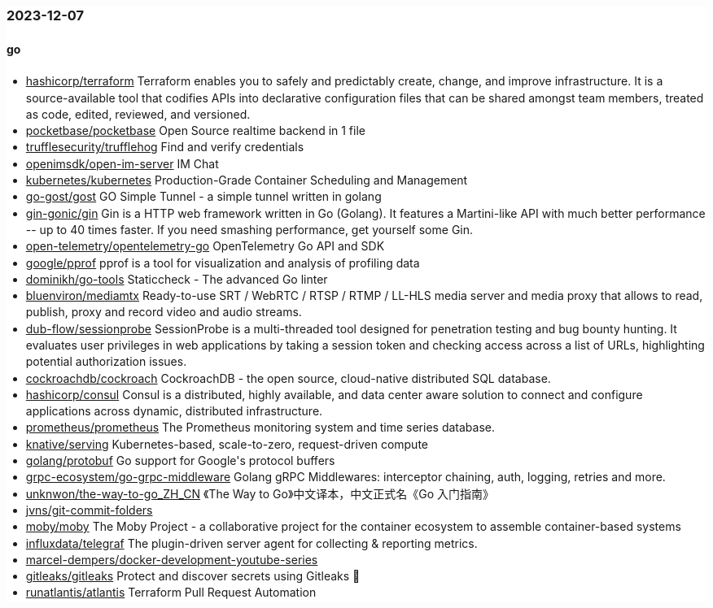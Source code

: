 ### 2023-12-07

#### go
* [hashicorp/terraform](https://github.com/hashicorp/terraform) Terraform enables you to safely and predictably create, change, and improve infrastructure. It is a source-available tool that codifies APIs into declarative configuration files that can be shared amongst team members, treated as code, edited, reviewed, and versioned.
* [pocketbase/pocketbase](https://github.com/pocketbase/pocketbase) Open Source realtime backend in 1 file
* [trufflesecurity/trufflehog](https://github.com/trufflesecurity/trufflehog) Find and verify credentials
* [openimsdk/open-im-server](https://github.com/openimsdk/open-im-server) IM Chat
* [kubernetes/kubernetes](https://github.com/kubernetes/kubernetes) Production-Grade Container Scheduling and Management
* [go-gost/gost](https://github.com/go-gost/gost) GO Simple Tunnel - a simple tunnel written in golang
* [gin-gonic/gin](https://github.com/gin-gonic/gin) Gin is a HTTP web framework written in Go (Golang). It features a Martini-like API with much better performance -- up to 40 times faster. If you need smashing performance, get yourself some Gin.
* [open-telemetry/opentelemetry-go](https://github.com/open-telemetry/opentelemetry-go) OpenTelemetry Go API and SDK
* [google/pprof](https://github.com/google/pprof) pprof is a tool for visualization and analysis of profiling data
* [dominikh/go-tools](https://github.com/dominikh/go-tools) Staticcheck - The advanced Go linter
* [bluenviron/mediamtx](https://github.com/bluenviron/mediamtx) Ready-to-use SRT / WebRTC / RTSP / RTMP / LL-HLS media server and media proxy that allows to read, publish, proxy and record video and audio streams.
* [dub-flow/sessionprobe](https://github.com/dub-flow/sessionprobe) SessionProbe is a multi-threaded tool designed for penetration testing and bug bounty hunting. It evaluates user privileges in web applications by taking a session token and checking access across a list of URLs, highlighting potential authorization issues.
* [cockroachdb/cockroach](https://github.com/cockroachdb/cockroach) CockroachDB - the open source, cloud-native distributed SQL database.
* [hashicorp/consul](https://github.com/hashicorp/consul) Consul is a distributed, highly available, and data center aware solution to connect and configure applications across dynamic, distributed infrastructure.
* [prometheus/prometheus](https://github.com/prometheus/prometheus) The Prometheus monitoring system and time series database.
* [knative/serving](https://github.com/knative/serving) Kubernetes-based, scale-to-zero, request-driven compute
* [golang/protobuf](https://github.com/golang/protobuf) Go support for Google's protocol buffers
* [grpc-ecosystem/go-grpc-middleware](https://github.com/grpc-ecosystem/go-grpc-middleware) Golang gRPC Middlewares: interceptor chaining, auth, logging, retries and more.
* [unknwon/the-way-to-go_ZH_CN](https://github.com/unknwon/the-way-to-go_ZH_CN) 《The Way to Go》中文译本，中文正式名《Go 入门指南》
* [jvns/git-commit-folders](https://github.com/jvns/git-commit-folders)
* [moby/moby](https://github.com/moby/moby) The Moby Project - a collaborative project for the container ecosystem to assemble container-based systems
* [influxdata/telegraf](https://github.com/influxdata/telegraf) The plugin-driven server agent for collecting & reporting metrics.
* [marcel-dempers/docker-development-youtube-series](https://github.com/marcel-dempers/docker-development-youtube-series)
* [gitleaks/gitleaks](https://github.com/gitleaks/gitleaks) Protect and discover secrets using Gitleaks 🔑
* [runatlantis/atlantis](https://github.com/runatlantis/atlantis) Terraform Pull Request Automation
